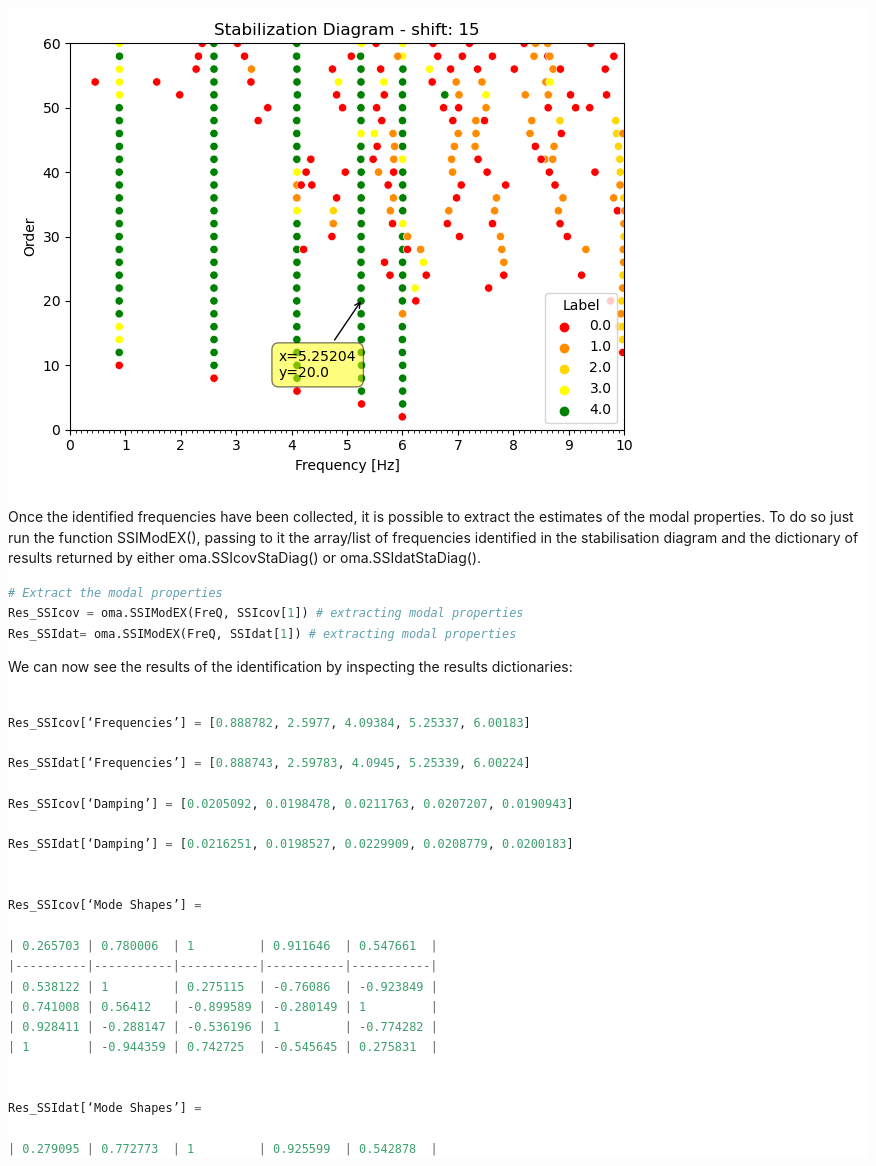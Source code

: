 ![title](Images/SSIdat.png)

Once the identified frequencies have been collected, it is possible to
extract the estimates of the modal properties. To do so just run the function
SSIModEX(), passing to it the array/list of frequencies identified in the 
stabilisation diagram and the dictionary of results returned by either
oma.SSIcovStaDiag() or oma.SSIdatStaDiag().

```python
# Extract the modal properties
Res_SSIcov = oma.SSIModEX(FreQ, SSIcov[1]) # extracting modal properties
Res_SSIdat= oma.SSIModEX(FreQ, SSIdat[1]) # extracting modal properties
```


We can now see the results of the identification by inspecting the results
dictionaries:

```python

Res_SSIcov[‘Frequencies’] = [0.888782, 2.5977, 4.09384, 5.25337, 6.00183]

Res_SSIdat[‘Frequencies’] = [0.888743, 2.59783, 4.0945, 5.25339, 6.00224]

Res_SSIcov[‘Damping’] = [0.0205092, 0.0198478, 0.0211763, 0.0207207, 0.0190943]

Res_SSIdat[‘Damping’] = [0.0216251, 0.0198527, 0.0229909, 0.0208779, 0.0200183]


Res_SSIcov[‘Mode Shapes’] =

| 0.265703 | 0.780006  | 1         | 0.911646  | 0.547661  |
|----------|-----------|-----------|-----------|-----------|
| 0.538122 | 1         | 0.275115  | -0.76086  | -0.923849 |
| 0.741008 | 0.56412   | -0.899589 | -0.280149 | 1         |
| 0.928411 | -0.288147 | -0.536196 | 1         | -0.774282 |
| 1        | -0.944359 | 0.742725  | -0.545645 | 0.275831  |


Res_SSIdat[‘Mode Shapes’] =

| 0.279095 | 0.772773  | 1         | 0.925599  | 0.542878  |
```